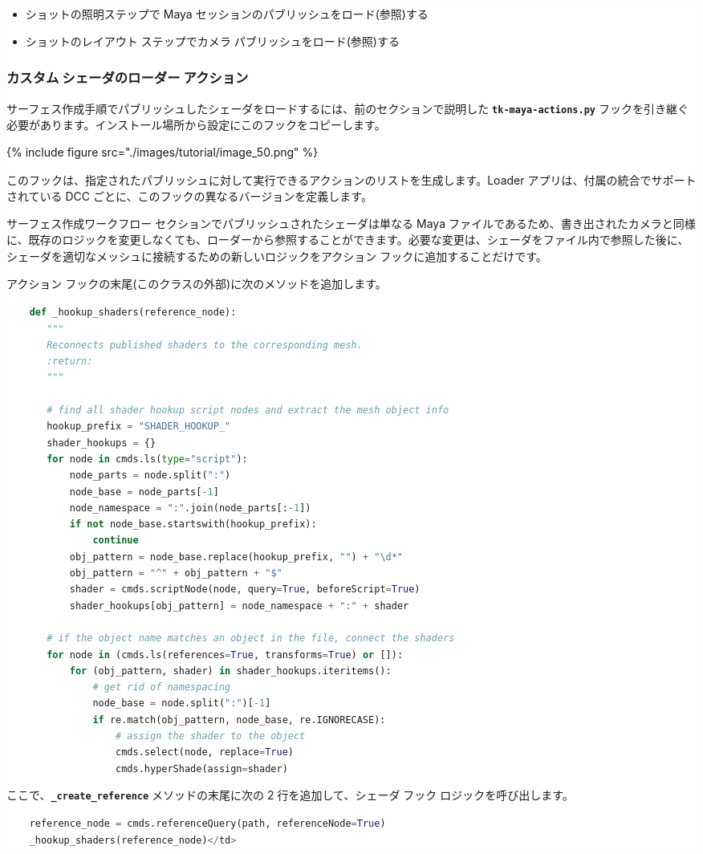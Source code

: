 * ショットの照明ステップで Maya セッションのパブリッシュをロード(参照)する

* ショットのレイアウト ステップでカメラ パブリッシュをロード(参照)する

### カスタム シェーダのローダー アクション

サーフェス作成手順でパブリッシュしたシェーダをロードするには、前のセクションで説明した **`tk-maya-actions.py`** フックを引き継ぐ必要があります。インストール場所から設定にこのフックをコピーします。

{% include figure src="./images/tutorial/image_50.png" %}

このフックは、指定されたパブリッシュに対して実行できるアクションのリストを生成します。Loader アプリは、付属の統合でサポートされている DCC ごとに、このフックの異なるバージョンを定義します。

サーフェス作成ワークフロー セクションでパブリッシュされたシェーダは単なる Maya ファイルであるため、書き出されたカメラと同様に、既存のロジックを変更しなくても、ローダーから参照することができます。必要な変更は、シェーダをファイル内で参照した後に、シェーダを適切なメッシュに接続するための新しいロジックをアクション フックに追加することだけです。

アクション フックの末尾(このクラスの外部)に次のメソッドを追加します。

```python
    def _hookup_shaders(reference_node):
       """
       Reconnects published shaders to the corresponding mesh.
       :return:
       """

       # find all shader hookup script nodes and extract the mesh object info
       hookup_prefix = "SHADER_HOOKUP_"
       shader_hookups = {}
       for node in cmds.ls(type="script"):
           node_parts = node.split(":")
           node_base = node_parts[-1]
           node_namespace = ":".join(node_parts[:-1])
           if not node_base.startswith(hookup_prefix):
               continue
           obj_pattern = node_base.replace(hookup_prefix, "") + "\d*"
           obj_pattern = "^" + obj_pattern + "$"
           shader = cmds.scriptNode(node, query=True, beforeScript=True)
           shader_hookups[obj_pattern] = node_namespace + ":" + shader

       # if the object name matches an object in the file, connect the shaders
       for node in (cmds.ls(references=True, transforms=True) or []):
           for (obj_pattern, shader) in shader_hookups.iteritems():
               # get rid of namespacing
               node_base = node.split(":")[-1]
               if re.match(obj_pattern, node_base, re.IGNORECASE):
                   # assign the shader to the object
                   cmds.select(node, replace=True)
                   cmds.hyperShade(assign=shader)
```


ここで、**`_create_reference`** メソッドの末尾に次の 2 行を追加して、シェーダ フック ロジックを呼び出します。

```python
    reference_node = cmds.referenceQuery(path, referenceNode=True)
    _hookup_shaders(reference_node)</td>
```
